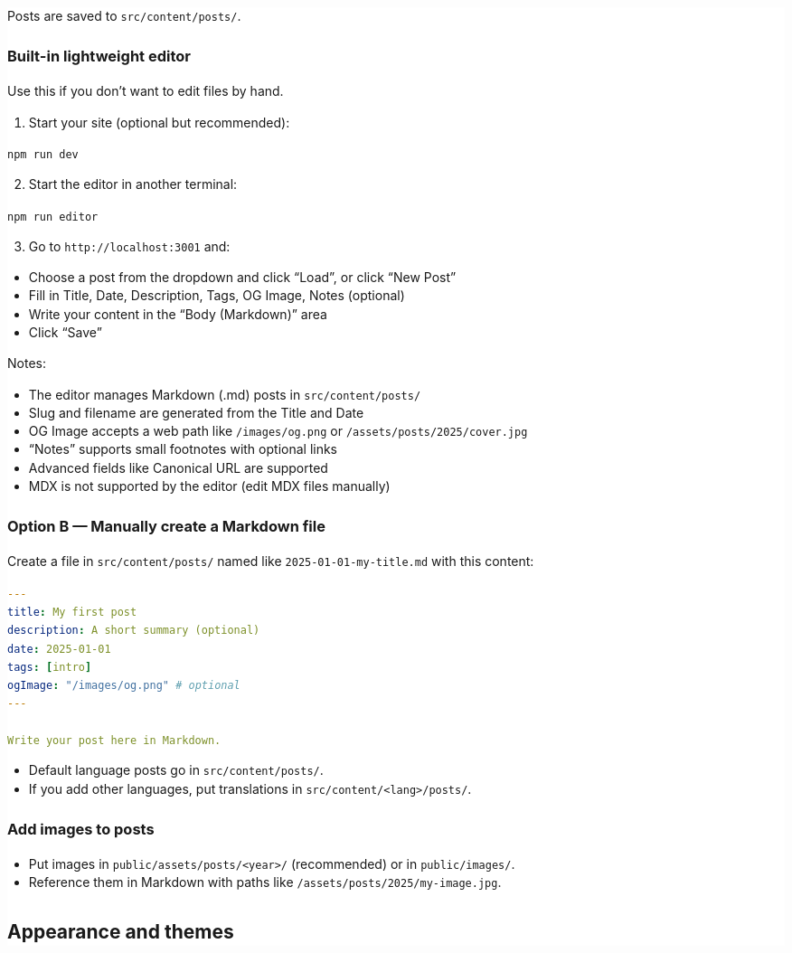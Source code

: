 Posts are saved to `src/content/posts/`.

### Built-in lightweight editor

Use this if you don’t want to edit files by hand.

1) Start your site (optional but recommended):

```bash
npm run dev
```

2) Start the editor in another terminal:

```bash
npm run editor
```

3) Go to `http://localhost:3001` and:
- Choose a post from the dropdown and click “Load”, or click “New Post”
- Fill in Title, Date, Description, Tags, OG Image, Notes (optional)
- Write your content in the “Body (Markdown)” area
- Click “Save”

Notes:
- The editor manages Markdown (.md) posts in `src/content/posts/`
- Slug and filename are generated from the Title and Date
- OG Image accepts a web path like `/images/og.png` or `/assets/posts/2025/cover.jpg`
- “Notes” supports small footnotes with optional links
- Advanced fields like Canonical URL are supported
- MDX is not supported by the editor (edit MDX files manually)

### Option B — Manually create a Markdown file

Create a file in `src/content/posts/` named like `2025-01-01-my-title.md` with this content:

```yaml
---
title: My first post
description: A short summary (optional)
date: 2025-01-01
tags: [intro]
ogImage: "/images/og.png" # optional
---

Write your post here in Markdown.
```

- Default language posts go in `src/content/posts/`.
- If you add other languages, put translations in `src/content/<lang>/posts/`.

### Add images to posts

- Put images in `public/assets/posts/<year>/` (recommended) or in `public/images/`.
- Reference them in Markdown with paths like `/assets/posts/2025/my-image.jpg`.

## Appearance and themes
